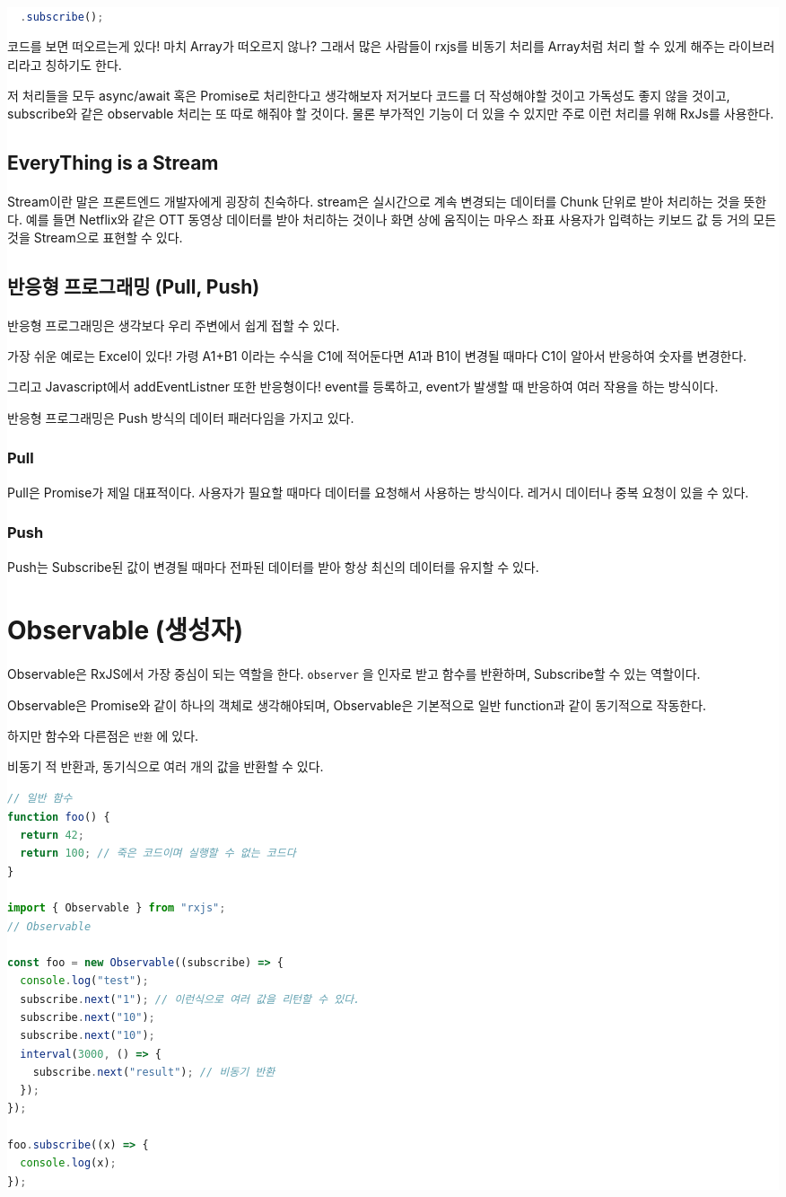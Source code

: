 ```jsx
  .subscribe();
```

코드를 보면 떠오르는게 있다! 마치 Array가 떠오르지 않나? 그래서 많은 사람들이 rxjs를 비동기 처리를 Array처럼 처리 할 수 있게 해주는 라이브러리라고 칭하기도 한다.

저 처리들을 모두 async/await 혹은 Promise로 처리한다고 생각해보자 저거보다 코드를 더 작성해야할 것이고 가독성도 좋지 않을 것이고, subscribe와 같은 observable 처리는 또 따로 해줘야 할 것이다. 물론 부가적인 기능이 더 있을 수 있지만 주로 이런 처리를 위해 RxJs를 사용한다.

## EveryThing is a Stream

Stream이란 말은 프론트엔드 개발자에게 굉장히 친숙하다. stream은 실시간으로 계속 변경되는 데이터를 Chunk 단위로 받아 처리하는 것을 뜻한다.
예를 들면 Netflix와 같은 OTT 동영상 데이터를 받아 처리하는 것이나 화면 상에 움직이는 마우스 좌표 사용자가 입력하는 키보드 값 등 거의 모든 것을 Stream으로 표현할 수 있다.

## 반응형 프로그래밍 (Pull, Push)

반응형 프로그래밍은 생각보다 우리 주변에서 쉽게 접할 수 있다.

가장 쉬운 예로는 Excel이 있다! 가령 A1+B1 이라는 수식을 C1에 적어둔다면 A1과 B1이 변경될 때마다 C1이 알아서 반응하여 숫자를 변경한다.

그리고 Javascript에서 addEventListner 또한 반응형이다! event를 등록하고, event가 발생할 때 반응하여 여러 작용을 하는 방식이다.

반응형 프로그래밍은 Push 방식의 데이터 패러다임을 가지고 있다.

### Pull

Pull은 Promise가 제일 대표적이다. 사용자가 필요할 때마다 데이터를 요청해서 사용하는 방식이다. 레거시 데이터나 중복 요청이 있을 수 있다.

### Push

Push는 Subscribe된 값이 변경될 때마다 전파된 데이터를 받아 항상 최신의 데이터를 유지할 수 있다.

# Observable (생성자)

Observable은 RxJS에서 가장 중심이 되는 역할을 한다. `observer` 을 인자로 받고 함수를 반환하며, Subscribe할 수 있는 역할이다.

Observable은 Promise와 같이 하나의 객체로 생각해야되며, Observable은 기본적으로 일반 function과 같이 동기적으로 작동한다.

하지만 함수와 다른점은 `반환` 에 있다.

비동기 적 반환과, 동기식으로 여러 개의 값을 반환할 수 있다.

```jsx
// 일반 함수
function foo() {
  return 42;
  return 100; // 죽은 코드이며 실행할 수 없는 코드다
}

import { Observable } from "rxjs";
// Observable

const foo = new Observable((subscribe) => {
  console.log("test");
  subscribe.next("1"); // 이런식으로 여러 값을 리턴할 수 있다.
  subscribe.next("10");
  subscribe.next("10");
  interval(3000, () => {
    subscribe.next("result"); // 비동기 반환
  });
});

foo.subscribe((x) => {
  console.log(x);
});
```